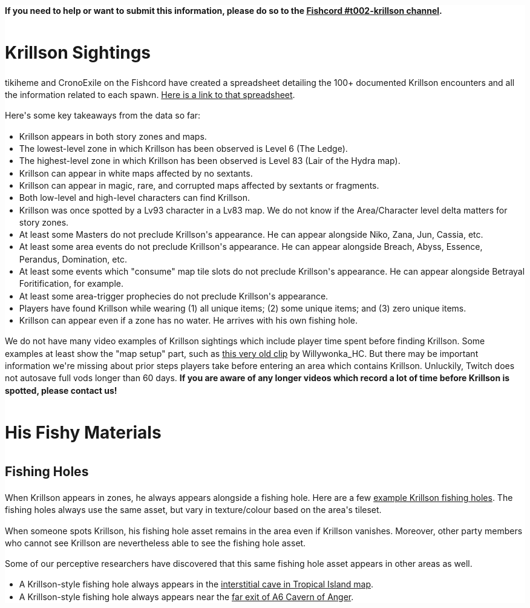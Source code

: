 
**If you need to help or want to submit this information, please do so to the [Fishcord #t002-krillson channel](https://discord.com/channels/670728065059651594/675829196655820805/676255396125474827).**

# Krillson Sightings
tikiheme and CronoExile on the Fishcord have created a spreadsheet detailing the 100+ documented Krillson encounters and all the information related to each spawn. [Here is a link to that spreadsheet](https://docs.google.com/spreadsheets/d/1TVdM9UzC8NBgb9Oaf_tzbGwI0OQ8aZYoH3dBlj8HwK0/edit?usp=sharing).

Here's some key takeaways from the data so far:
- Krillson appears in both story zones and maps.
- The lowest-level zone in which Krillson has been observed is Level 6 (The Ledge).
- The highest-level zone in which Krillson has been observed is Level 83 (Lair of the Hydra map).
- Krillson can appear in white maps affected by no sextants.
- Krillson can appear in magic, rare, and corrupted maps affected by sextants or fragments.
- Both low-level and high-level characters can find Krillson.
- Krillson was once spotted by a Lv93 character in a Lv83 map. We do not know if the Area/Character level delta matters for story zones.
-  At least some Masters do not preclude Krillson's appearance. He can appear alongside Niko, Zana, Jun, Cassia, etc.
- At least some area events do not preclude Krillson's appearance. He can appear alongside Breach, Abyss, Essence, Perandus, Domination, etc.
- At least some events which "consume" map tile slots do not preclude Krillson's appearance. He can appear alongside Betrayal Foritification, for example.
- At least some area-trigger prophecies do not preclude Krillson's appearance.
- Players have found Krillson while wearing (1) all unique items; (2) some unique items; and (3) zero unique items.
- Krillson can appear even if a zone has no water. He arrives with his own fishing hole.

We do not have many video examples of Krillson sightings which include player time spent before finding Krillson. Some examples at least show the "map setup" part, such as [this very old clip](https://www.twitch.tv/videos/3770310) by Willywonka_HC. But there may be important information we're missing about prior steps players take before entering an area which contains Krillson. Unluckily, Twitch does not autosave full vods longer than 60 days. **If you are aware of any longer videos which record a lot of time before Krillson is spotted, please contact us!**

# His Fishy Materials

## Fishing Holes

When Krillson appears in zones, he always appears alongside a fishing hole. Here are a few [example Krillson fishing holes](https://i.imgur.com/U6wjG7G.png). The fishing holes always use the same asset, but vary in texture/colour based on the area's tileset.

When someone spots Krillson, his fishing hole asset remains in the area even if Krillson vanishes. Moreover, other party members who cannot see Krillson are nevertheless able to see the fishing hole asset.

Some of our perceptive researchers have discovered that this same fishing hole asset appears in other areas as well.
- A Krillson-style fishing hole always appears in the [interstitial cave in Tropical Island map](https://i.imgur.com/IPzzVvY.png).
- A Krillson-style fishing hole always appears near the [far exit of A6 Cavern of Anger](https://i.imgur.com/tqbeVqp.png).
